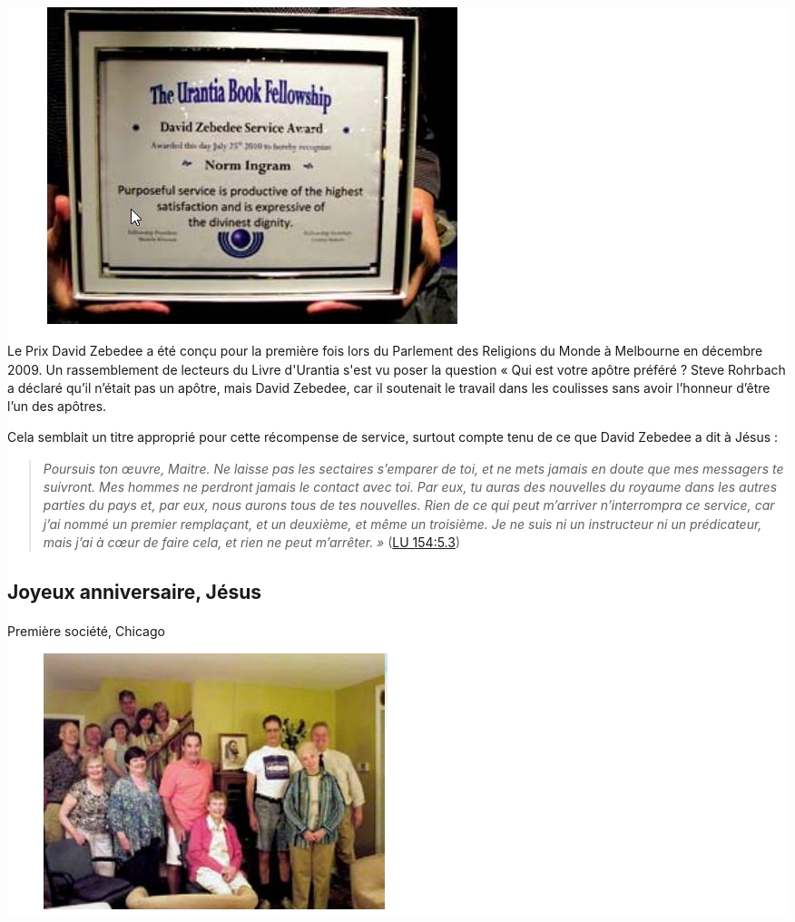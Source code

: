 <figure id="Figure_7" class="image urantiapedia">
<img src="/image/article/The_Mighty_Messenger/2010_Winter/005740.jpg">
</figure>

Le Prix David Zebedee a été conçu pour la première fois lors du Parlement des Religions du Monde à Melbourne en décembre 2009. Un rassemblement de lecteurs du Livre d'Urantia s'est vu poser la question « Qui est votre apôtre préféré ? Steve Rohrbach a déclaré qu’il n’était pas un apôtre, mais David Zebedee, car il soutenait le travail dans les coulisses sans avoir l’honneur d’être l’un des apôtres.

Cela semblait un titre approprié pour cette récompense de service, surtout compte tenu de ce que David Zebedee a dit à Jésus : 

> _Poursuis ton œuvre, Maitre. Ne laisse pas les sectaires s’emparer de toi, et ne mets jamais en doute que mes messagers te suivront. Mes hommes ne perdront jamais le contact avec toi. Par eux, tu auras des nouvelles du royaume dans les autres parties du pays et, par eux, nous aurons tous de tes nouvelles. Rien de ce qui peut m’arriver n’interrompra ce service, car j’ai nommé un premier remplaçant, et un deuxième, et même un troisième. Je ne suis ni un instructeur ni un prédicateur, mais j’ai à cœur de faire cela, et rien ne peut m’arrêter. »_ (<a id="a148_552"></a>[LU 154:5.3](/fr/The_Urantia_Book/154#p5_3))

## Joyeux anniversaire, Jésus

Première société, Chicago

<figure id="Figure_8" class="image urantiapedia">
<img src="/image/article/The_Mighty_Messenger/2010_Winter/005741.jpg">
</figure>
